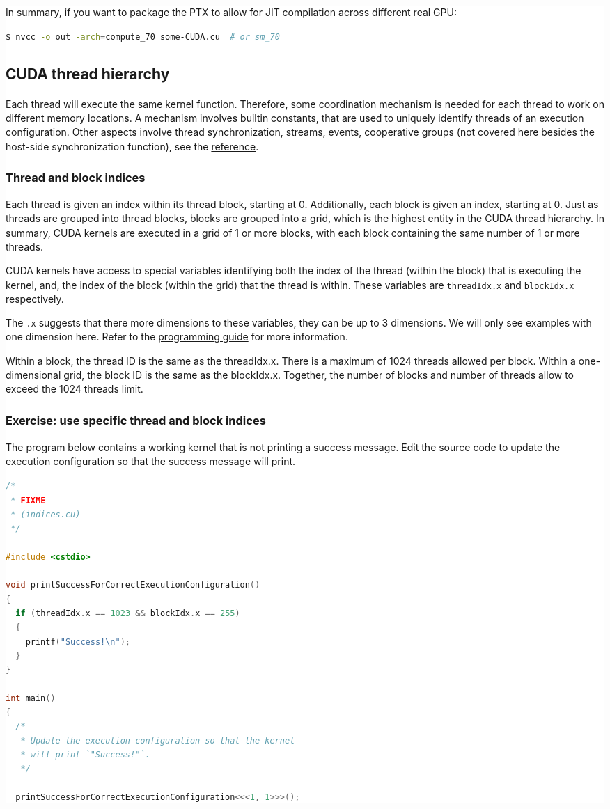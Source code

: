 In summary, if you want to package the PTX to allow for JIT compilation across different real GPU:
```bash
$ nvcc -o out -arch=compute_70 some-CUDA.cu  # or sm_70
```

## CUDA thread hierarchy

Each thread will execute the same kernel function.
Therefore, some coordination mechanism is needed for each thread to work on different memory locations.
A mechanism involves builtin constants, that are used to uniquely identify threads of an execution configuration.
Other aspects involve thread synchronization, streams, events, cooperative groups (not covered here besides the host-side synchronization function), see the [reference][2].

### Thread and block indices
Each thread is given an index within its thread block, starting at 0.
Additionally, each block is given an index, starting at 0.
Just as threads are grouped into thread blocks, blocks are grouped into a grid, which is the highest entity in the CUDA thread hierarchy.
In summary, CUDA kernels are executed in a grid of 1 or more blocks, with each block containing the same number of 1 or more threads.

CUDA kernels have access to special variables identifying both the index of the thread (within the block) that is executing the kernel, and, the index of the block (within the grid) that the thread is within.
These variables are `threadIdx.x` and `blockIdx.x` respectively.

The `.x` suggests that there more dimensions to these variables, they can be up to 3 dimensions.
We will only see examples with one dimension here.
Refer to the [programming guide][1] for more information.

Within a block, the thread ID is the same as the threadIdx.x.
There is a maximum of 1024 threads allowed per block.
Within a one-dimensional grid, the block ID is the same as the blockIdx.x.
Together, the number of blocks and number of threads allow to exceed the 1024 threads limit.

### Exercise: use specific thread and block indices

The program below contains a working kernel that is not printing a success message.
Edit the source code to update the execution configuration so that the success message will print.
```cpp
/*
 * FIXME
 * (indices.cu)
 */

#include <cstdio>

void printSuccessForCorrectExecutionConfiguration()
{
  if (threadIdx.x == 1023 && blockIdx.x == 255)
  {
    printf("Success!\n");
  }
}

int main()
{
  /*
   * Update the execution configuration so that the kernel
   * will print `"Success!"`.
   */

  printSuccessForCorrectExecutionConfiguration<<<1, 1>>>();
```

[1]: https://docs.nvidia.com/cuda/cuda-c-programming-guide/index.html "Programming guide"
[2]: https://docs.nvidia.com/cuda/cuda-runtime-api/index.html "Runtime API"
[3]: ./code "code"
[4]: https://hpc.uni.lu/users/docs/gpu.html
[4]: https://docs.nvidia.com/cuda/profiler-users-guide/index.html#nvprof-overview "nvprof documentation"